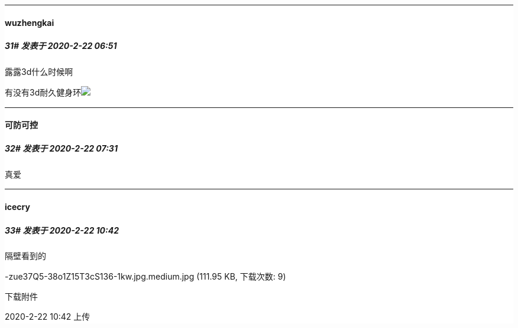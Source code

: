 





*****

####  wuzhengkai  
##### 31#       发表于 2020-2-22 06:51




露露3d什么时候啊


有没有3d耐久健身环<img src="https://static.saraba1st.com/image/smiley/face2017/048.png" referrerpolicy="no-referrer">







*****

####  可防可控  
##### 32#       发表于 2020-2-22 07:31




真爱







*****

####  icecry  
##### 33#       发表于 2020-2-22 10:42




隔壁看到的






-zue37Q5-38o1Z15T3cS136-1kw.jpg.medium.jpg
(111.95 KB, 下载次数: 9)




下载附件


2020-2-22 10:42 上传






